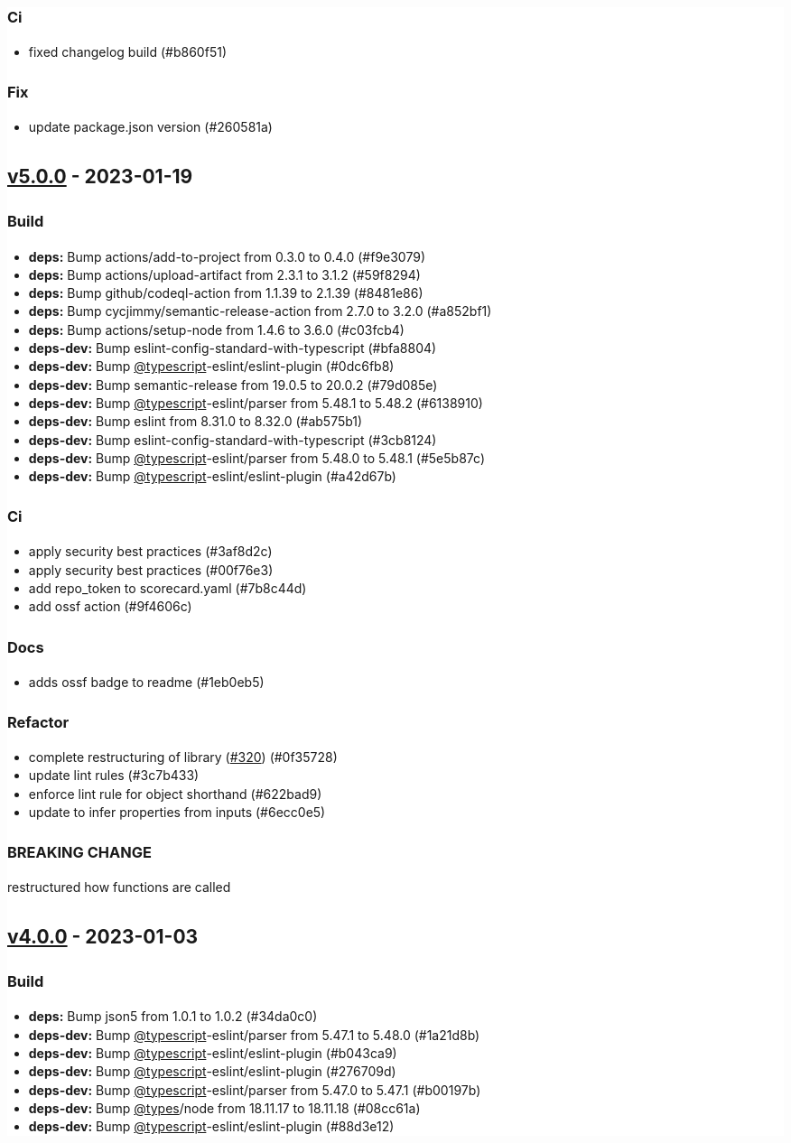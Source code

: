 ### Ci
- fixed changelog build (#b860f51) 

### Fix
- update package.json version (#260581a) 


<a name="v5.0.0"></a>
## [v5.0.0] - 2023-01-19
### Build
- **deps:** Bump actions/add-to-project from 0.3.0 to 0.4.0 (#f9e3079) 
- **deps:** Bump actions/upload-artifact from 2.3.1 to 3.1.2 (#59f8294) 
- **deps:** Bump github/codeql-action from 1.1.39 to 2.1.39 (#8481e86) 
- **deps:** Bump cycjimmy/semantic-release-action from 2.7.0 to 3.2.0 (#a852bf1) 
- **deps:** Bump actions/setup-node from 1.4.6 to 3.6.0 (#c03fcb4) 
- **deps-dev:** Bump eslint-config-standard-with-typescript (#bfa8804) 
- **deps-dev:** Bump [@typescript](https://github.com/typescript)-eslint/eslint-plugin (#0dc6fb8) 
- **deps-dev:** Bump semantic-release from 19.0.5 to 20.0.2 (#79d085e) 
- **deps-dev:** Bump [@typescript](https://github.com/typescript)-eslint/parser from 5.48.1 to 5.48.2 (#6138910) 
- **deps-dev:** Bump eslint from 8.31.0 to 8.32.0 (#ab575b1) 
- **deps-dev:** Bump eslint-config-standard-with-typescript (#3cb8124) 
- **deps-dev:** Bump [@typescript](https://github.com/typescript)-eslint/parser from 5.48.0 to 5.48.1 (#5e5b87c) 
- **deps-dev:** Bump [@typescript](https://github.com/typescript)-eslint/eslint-plugin (#a42d67b) 

### Ci
- apply security best practices (#3af8d2c) 
- apply security best practices (#00f76e3) 
- add repo_token to scorecard.yaml (#7b8c44d) 
- add ossf action (#9f4606c) 

### Docs
- adds ossf badge to readme (#1eb0eb5) 

### Refactor
- complete restructuring of library ([#320](https://github.com/open-amt-cloud-toolkit/wsman-messages/issues/320)) (#0f35728) 
- update lint rules (#3c7b433) 
- enforce lint rule for object shorthand (#622bad9) 
-  update to infer properties from inputs (#6ecc0e5) 

### BREAKING CHANGE

restructured how functions are called


<a name="v4.0.0"></a>
## [v4.0.0] - 2023-01-03
### Build
- **deps:** Bump json5 from 1.0.1 to 1.0.2 (#34da0c0) 
- **deps-dev:** Bump [@typescript](https://github.com/typescript)-eslint/parser from 5.47.1 to 5.48.0 (#1a21d8b) 
- **deps-dev:** Bump [@typescript](https://github.com/typescript)-eslint/eslint-plugin (#b043ca9) 
- **deps-dev:** Bump [@typescript](https://github.com/typescript)-eslint/eslint-plugin (#276709d) 
- **deps-dev:** Bump [@typescript](https://github.com/typescript)-eslint/parser from 5.47.0 to 5.47.1 (#b00197b) 
- **deps-dev:** Bump [@types](https://github.com/types)/node from 18.11.17 to 18.11.18 (#08cc61a) 
- **deps-dev:** Bump [@typescript](https://github.com/typescript)-eslint/eslint-plugin (#88d3e12) 

[Unreleased]: https://github.com/open-amt-cloud-toolkit/wsman-messages/compare/5.5.1...HEAD
[5.5.1]: https://github.com/open-amt-cloud-toolkit/wsman-messages/compare/v5.5.0...5.5.1
[v5.5.0]: https://github.com/open-amt-cloud-toolkit/wsman-messages/compare/v5.4.0...v5.5.0
[v5.4.0]: https://github.com/open-amt-cloud-toolkit/wsman-messages/compare/v5.3.2...v5.4.0
[v5.3.2]: https://github.com/open-amt-cloud-toolkit/wsman-messages/compare/v5.3.1...v5.3.2
[v5.3.1]: https://github.com/open-amt-cloud-toolkit/wsman-messages/compare/v5.3.0...v5.3.1
[v5.3.0]: https://github.com/open-amt-cloud-toolkit/wsman-messages/compare/v5.2.1...v5.3.0
[v5.2.1]: https://github.com/open-amt-cloud-toolkit/wsman-messages/compare/v5.2.0...v5.2.1
[v5.2.0]: https://github.com/open-amt-cloud-toolkit/wsman-messages/compare/v5.0.2...v5.2.0
[v5.0.2]: https://github.com/open-amt-cloud-toolkit/wsman-messages/compare/v5.1.0...v5.0.2
[v5.1.0]: https://github.com/open-amt-cloud-toolkit/wsman-messages/compare/v5.0.1...v5.1.0
[v5.0.1]: https://github.com/open-amt-cloud-toolkit/wsman-messages/compare/v5.0.0...v5.0.1
[v5.0.0]: https://github.com/open-amt-cloud-toolkit/wsman-messages/compare/v4.0.0...v5.0.0
[v4.0.0]: https://github.com/open-amt-cloud-toolkit/wsman-messages/compare/v3.2.0...v4.0.0
[v3.2.0]: https://github.com/open-amt-cloud-toolkit/wsman-messages/compare/v3.1.0...v3.2.0
[v3.1.0]: https://github.com/open-amt-cloud-toolkit/wsman-messages/compare/v3.0.5...v3.1.0
[v3.0.5]: https://github.com/open-amt-cloud-toolkit/wsman-messages/compare/v3.0.4...v3.0.5
[v3.0.4]: https://github.com/open-amt-cloud-toolkit/wsman-messages/compare/v3.0.3...v3.0.4
[v3.0.3]: https://github.com/open-amt-cloud-toolkit/wsman-messages/compare/v3.0.2...v3.0.3
[v3.0.2]: https://github.com/open-amt-cloud-toolkit/wsman-messages/compare/v3.0.1...v3.0.2
[v3.0.1]: https://github.com/open-amt-cloud-toolkit/wsman-messages/compare/v3.0.0...v3.0.1
[v3.0.0]: https://github.com/open-amt-cloud-toolkit/wsman-messages/compare/v2.5.0...v3.0.0
[v2.5.0]: https://github.com/open-amt-cloud-toolkit/wsman-messages/compare/v2.4.1...v2.5.0
[v2.4.1]: https://github.com/open-amt-cloud-toolkit/wsman-messages/compare/v2.4.0...v2.4.1
[v2.4.0]: https://github.com/open-amt-cloud-toolkit/wsman-messages/compare/v2.3.4...v2.4.0
[v2.3.4]: https://github.com/open-amt-cloud-toolkit/wsman-messages/compare/v2.3.3...v2.3.4
[v2.3.3]: https://github.com/open-amt-cloud-toolkit/wsman-messages/compare/v2.3.2...v2.3.3
[v2.3.2]: https://github.com/open-amt-cloud-toolkit/wsman-messages/compare/v2.3.1...v2.3.2
[v2.3.1]: https://github.com/open-amt-cloud-toolkit/wsman-messages/compare/v2.3.0...v2.3.1
[v2.3.0]: https://github.com/open-amt-cloud-toolkit/wsman-messages/compare/v2.2.0...v2.3.0
[v2.2.0]: https://github.com/open-amt-cloud-toolkit/wsman-messages/compare/v2.1.0...v2.2.0
[v2.1.0]: https://github.com/open-amt-cloud-toolkit/wsman-messages/compare/v2.0.1...v2.1.0
[v2.0.1]: https://github.com/open-amt-cloud-toolkit/wsman-messages/compare/v2.0.0...v2.0.1
[v2.0.0]: https://github.com/open-amt-cloud-toolkit/wsman-messages/compare/v1.7.0...v2.0.0
[v1.7.0]: https://github.com/open-amt-cloud-toolkit/wsman-messages/compare/v1.6.0...v1.7.0
[v1.6.0]: https://github.com/open-amt-cloud-toolkit/wsman-messages/compare/v1.5.0...v1.6.0
[v1.5.0]: https://github.com/open-amt-cloud-toolkit/wsman-messages/compare/v1.4.1...v1.5.0
[v1.4.1]: https://github.com/open-amt-cloud-toolkit/wsman-messages/compare/v1.4.0...v1.4.1
[v1.4.0]: https://github.com/open-amt-cloud-toolkit/wsman-messages/compare/v1.3.1...v1.4.0
[v1.3.1]: https://github.com/open-amt-cloud-toolkit/wsman-messages/compare/v1.3.0...v1.3.1
[v1.3.0]: https://github.com/open-amt-cloud-toolkit/wsman-messages/compare/v1.2.0...v1.3.0
[v1.2.0]: https://github.com/open-amt-cloud-toolkit/wsman-messages/compare/v1.1.0...v1.2.0
[v1.1.0]: https://github.com/open-amt-cloud-toolkit/wsman-messages/compare/v1.0.0...v1.1.0
